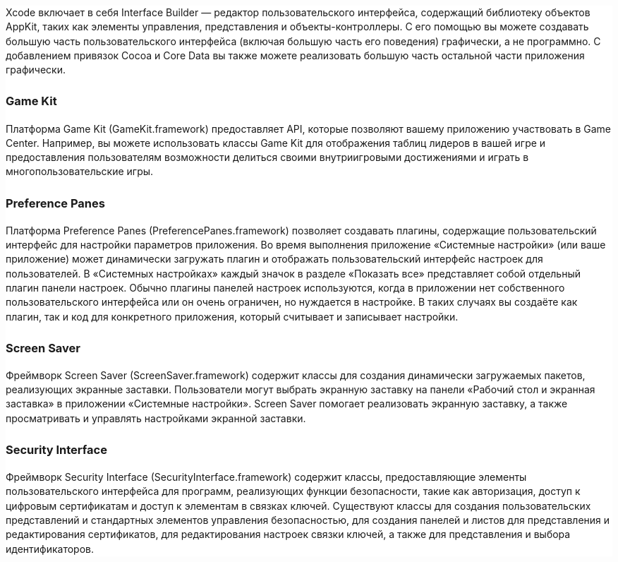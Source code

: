 Xcode включает в себя Interface Builder — редактор пользовательского интерфейса, содержащий библиотеку объектов AppKit, таких как элементы управления, представления и объекты-контроллеры. С его помощью вы можете создавать большую часть пользовательского интерфейса (включая большую часть его поведения) графически, а не программно. С добавлением привязок Cocoa и Core Data вы также можете реализовать большую часть остальной части приложения графически.

### Game Kit

Платформа Game Kit (GameKit.framework) предоставляет API, которые позволяют вашему приложению участвовать в Game Center. Например, вы можете использовать классы Game Kit для отображения таблиц лидеров в вашей игре и предоставления пользователям возможности делиться своими внутриигровыми достижениями и играть в многопользовательские игры.

### Preference Panes

Платформа Preference Panes (PreferencePanes.framework) позволяет создавать плагины, содержащие пользовательский интерфейс для настройки параметров приложения. Во время выполнения приложение «Системные настройки» (или ваше приложение) может динамически загружать плагин и отображать пользовательский интерфейс настроек для пользователей. В «Системных настройках» каждый значок в разделе «Показать все» представляет собой отдельный плагин панели настроек. Обычно плагины панелей настроек используются, когда в приложении нет собственного пользовательского интерфейса или он очень ограничен, но нуждается в настройке. В таких случаях вы создаёте как плагин, так и код для конкретного приложения, который считывает и записывает настройки.

### Screen Saver

Фреймворк Screen Saver (ScreenSaver.framework) содержит классы для создания динамически загружаемых пакетов, реализующих экранные заставки. Пользователи могут выбрать экранную заставку на панели «Рабочий стол и экранная заставка» в приложении «Системные настройки». Screen Saver помогает реализовать экранную заставку, а также просматривать и управлять настройками экранной заставки.

### Security Interface

Фреймворк Security Interface (SecurityInterface.framework) содержит классы, предоставляющие элементы пользовательского интерфейса для программ, реализующих функции безопасности, такие как авторизация, доступ к цифровым сертификатам и доступ к элементам в связках ключей. Существуют классы для создания пользовательских представлений и стандартных элементов управления безопасностью, для создания панелей и листов для представления и редактирования сертификатов, для редактирования настроек связки ключей, а также для представления и выбора идентификаторов.
